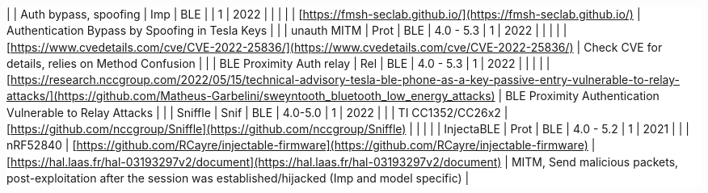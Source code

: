 |                | Auth bypass, spoofing               | Imp   | BLE        |                    | 1               | 2022 |                                                                      |      |                                             |                                                                                                                                                                            | [https://fmsh-seclab.github.io/](https://fmsh-seclab.github.io/)                                                                                                                                                                                                                                                                                                                                                                                                                    | Authentication Bypass by Spoofing in Tesla Keys                                                                                                                                                             |
|                | unauth MITM                         | Prot  | BLE        | 4.0 - 5.3          | 1               | 2022 |                                                                      |      |                                             |                                                                                                                                                                            | [https://www.cvedetails.com/cve/CVE-2022-25836/](https://www.cvedetails.com/cve/CVE-2022-25836/)                                                                                                                                                                                                                                                                                                                                                                                    | Check CVE for details, relies on Method Confusion                                                                                                                                                           |
|                | BLE Proximity Auth relay            | Rel   | BLE        | 4.0 - 5.3          | 1               | 2022 |                                                                      |      |                                             |                                                                                                                                                                            | [https://research.nccgroup.com/2022/05/15/technical-advisory-tesla-ble-phone-as-a-key-passive-entry-vulnerable-to-relay-attacks/](https://github.com/Matheus-Garbelini/sweyntooth_bluetooth_low_energy_attacks)                                                                                                                                                                                                                                                                     | BLE Proximity Authentication Vulnerable to Relay Attacks                                                                                                                                                    |
|                | Sniffle                             | Snif  | BLE        | 4.0-5.0            | 1               | 2022 |                                                                      |      | TI CC1352/CC26x2                            | [https://github.com/nccgroup/Sniffle](https://github.com/nccgroup/Sniffle)                                                                                                 |                                                                                                                                                                                                                                                                                                                                                                                                                                                                                     |                                                                                                                                                                                                             |
|                | InjectaBLE                          | Prot  | BLE        | 4.0 - 5.2          | 1               | 2021 |                                                                      |      | nRF52840                                    | [https://github.com/RCayre/injectable-firmware](https://github.com/RCayre/injectable-firmware)                                                                             | [https://hal.laas.fr/hal-03193297v2/document](https://hal.laas.fr/hal-03193297v2/document)                                                                                                                                                                                                                                                                                                                                                                                          | MITM, Send malicious packets, post-exploitation after the session was established/hijacked (Imp and model specific)                                                                                         |